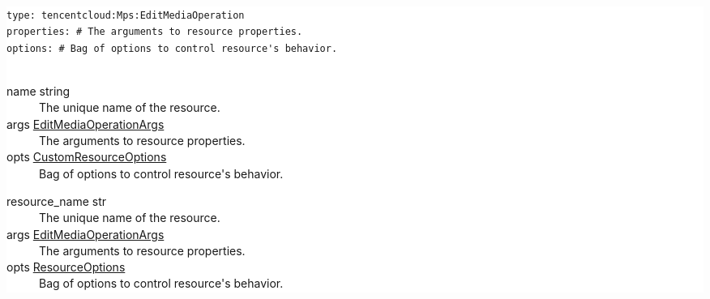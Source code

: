 <div>
<pulumi-choosable type="language" values="yaml">
<div class="highlight"><pre class="chroma"><code class="language-yaml" data-lang="yaml">type: <span class="nx">tencentcloud:Mps:EditMediaOperation</span><span class="p"></span>
<span class="p">properties</span><span class="p">: </span><span class="c">#&nbsp;The arguments to resource properties.</span>
<span class="p"></span><span class="p">options</span><span class="p">: </span><span class="c">#&nbsp;Bag of options to control resource&#39;s behavior.</span>
<span class="p"></span>
</code></pre></div>
</pulumi-choosable>
</div>

<div>
<pulumi-choosable type="language" values="javascript,typescript">

<dl class="resources-properties"><dt
        class="property-required" title="Required">
        <span>name</span>
        <span class="property-indicator"></span>
        <span class="property-type">string</span>
    </dt>
    <dd>The unique name of the resource.</dd><dt
        class="property-required" title="Required">
        <span>args</span>
        <span class="property-indicator"></span>
        <span class="property-type"><a href="#inputs">EditMediaOperationArgs</a></span>
    </dt>
    <dd>The arguments to resource properties.</dd><dt
        class="property-optional" title="Optional">
        <span>opts</span>
        <span class="property-indicator"></span>
        <span class="property-type"><a href="/docs/reference/pkg/nodejs/pulumi/pulumi/#CustomResourceOptions">CustomResourceOptions</a></span>
    </dt>
    <dd>Bag of options to control resource&#39;s behavior.</dd></dl>

</pulumi-choosable>
</div>

<div>
<pulumi-choosable type="language" values="python">

<dl class="resources-properties"><dt
        class="property-required" title="Required">
        <span>resource_name</span>
        <span class="property-indicator"></span>
        <span class="property-type">str</span>
    </dt>
    <dd>The unique name of the resource.</dd><dt
        class="property-required" title="Required">
        <span>args</span>
        <span class="property-indicator"></span>
        <span class="property-type"><a href="#inputs">EditMediaOperationArgs</a></span>
    </dt>
    <dd>The arguments to resource properties.</dd><dt
        class="property-optional" title="Optional">
        <span>opts</span>
        <span class="property-indicator"></span>
        <span class="property-type"><a href="/docs/reference/pkg/python/pulumi/#pulumi.ResourceOptions">ResourceOptions</a></span>
    </dt>
    <dd>Bag of options to control resource&#39;s behavior.</dd></dl>
